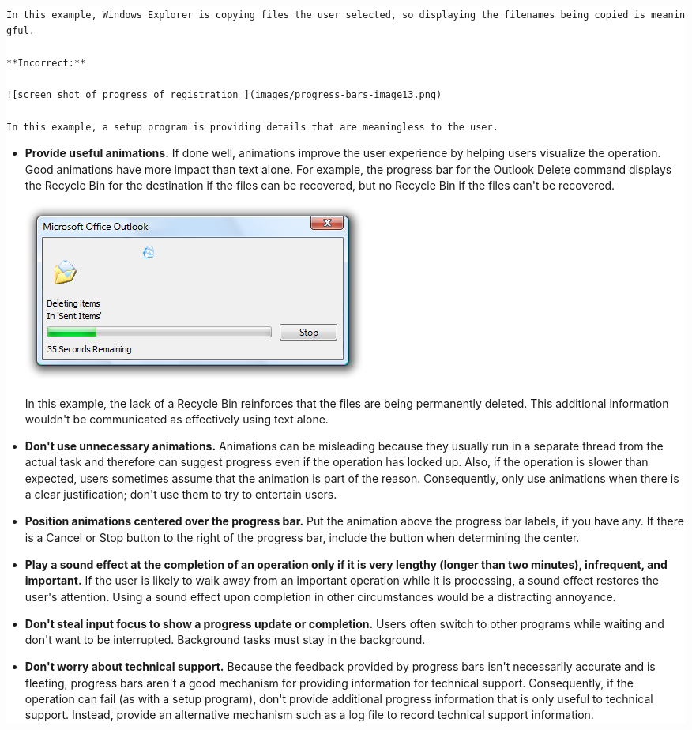     In this example, Windows Explorer is copying files the user selected, so displaying the filenames being copied is meaningful.

    **Incorrect:**

    ![screen shot of progress of registration ](images/progress-bars-image13.png)

    In this example, a setup program is providing details that are meaningless to the user.

-   **Provide useful animations.** If done well, animations improve the user experience by helping users visualize the operation. Good animations have more impact than text alone. For example, the progress bar for the Outlook Delete command displays the Recycle Bin for the destination if the files can be recovered, but no Recycle Bin if the files can't be recovered.

    ![screen shot of progress of deletion ](images/progress-bars-image14.png)

    In this example, the lack of a Recycle Bin reinforces that the files are being permanently deleted. This additional information wouldn't be communicated as effectively using text alone.

-   **Don't use unnecessary animations.** Animations can be misleading because they usually run in a separate thread from the actual task and therefore can suggest progress even if the operation has locked up. Also, if the operation is slower than expected, users sometimes assume that the animation is part of the reason. Consequently, only use animations when there is a clear justification; don't use them to try to entertain users.
-   **Position animations centered over the progress bar.** Put the animation above the progress bar labels, if you have any. If there is a Cancel or Stop button to the right of the progress bar, include the button when determining the center.
-   **Play a sound effect at the completion of an operation only if it is very lengthy (longer than two minutes), infrequent, and important.** If the user is likely to walk away from an important operation while it is processing, a sound effect restores the user's attention. Using a sound effect upon completion in other circumstances would be a distracting annoyance.
-   **Don't steal input focus to show a progress update or completion.** Users often switch to other programs while waiting and don't want to be interrupted. Background tasks must stay in the background.
-   **Don't worry about technical support.** Because the feedback provided by progress bars isn't necessarily accurate and is fleeting, progress bars aren't a good mechanism for providing information for technical support. Consequently, if the operation can fail (as with a setup program), don't provide additional progress information that is only useful to technical support. Instead, provide an alternative mechanism such as a log file to record technical support information.
